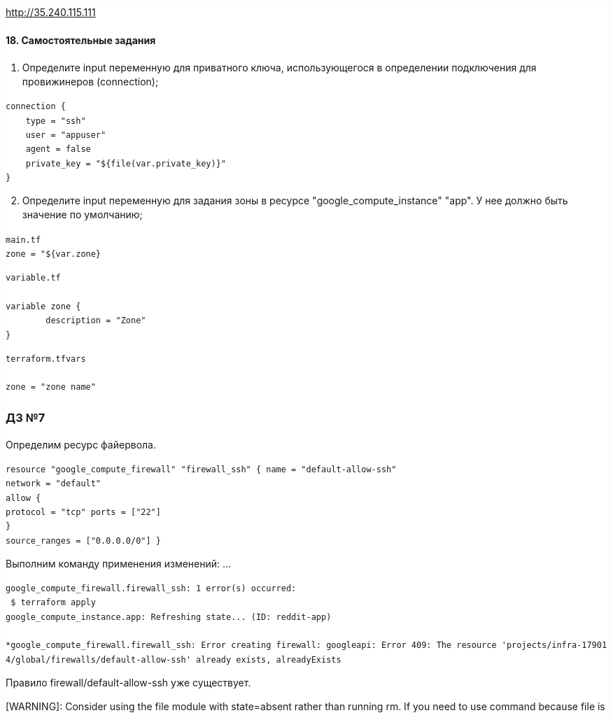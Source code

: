  http://35.240.115.111

#### 18. Самостоятельные задания
1. Определите input переменную для приватного ключа,
использующегося в определении подключения для
провижинеров (connection); 
```
connection {
    type = "ssh"
    user = "appuser"
    agent = false
    private_key = "${file(var.private_key)}"
}
```
2. Определите input переменную для задания зоны в ресурсе
"google_compute_instance" "app". У нее должно быть
значение по умолчанию; 
```
main.tf
zone = "${var.zone}
```
```
variable.tf

variable zone {
        description = "Zone"
}
```
```
terraform.tfvars

zone = "zone name"
```
### ДЗ №7
Определим ресурс файервола.
```
resource "google_compute_firewall" "firewall_ssh" { name = "default-allow-ssh"
network = "default"
allow {
protocol = "tcp" ports = ["22"]
}
source_ranges = ["0.0.0.0/0"] }
```
Выполним команду применения изменений: ...
```
google_compute_firewall.firewall_ssh: 1 error(s) occurred:
 $ terraform apply
google_compute_instance.app: Refreshing state... (ID: reddit-app)

*google_compute_firewall.firewall_ssh: Error creating firewall: googleapi: Error 409: The resource 'projects/infra-179014/global/firewalls/default-allow-ssh' already exists, alreadyExists
```
Правило firewall/default-allow-ssh уже существует.


 [WARNING]: Consider using the file module with state=absent rather than running rm.  If you need to use command because file is